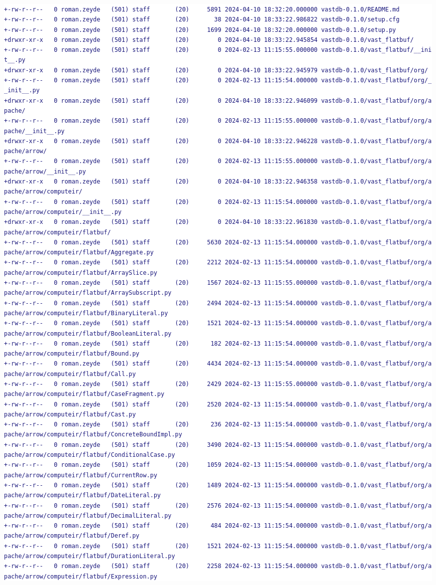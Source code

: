 ```diff
+-rw-r--r--   0 roman.zeyde   (501) staff       (20)     5891 2024-04-10 18:32:20.000000 vastdb-0.1.0/README.md
+-rw-r--r--   0 roman.zeyde   (501) staff       (20)       38 2024-04-10 18:33:22.986822 vastdb-0.1.0/setup.cfg
+-rw-r--r--   0 roman.zeyde   (501) staff       (20)     1699 2024-04-10 18:32:20.000000 vastdb-0.1.0/setup.py
+drwxr-xr-x   0 roman.zeyde   (501) staff       (20)        0 2024-04-10 18:33:22.945854 vastdb-0.1.0/vast_flatbuf/
+-rw-r--r--   0 roman.zeyde   (501) staff       (20)        0 2024-02-13 11:15:55.000000 vastdb-0.1.0/vast_flatbuf/__init__.py
+drwxr-xr-x   0 roman.zeyde   (501) staff       (20)        0 2024-04-10 18:33:22.945979 vastdb-0.1.0/vast_flatbuf/org/
+-rw-r--r--   0 roman.zeyde   (501) staff       (20)        0 2024-02-13 11:15:54.000000 vastdb-0.1.0/vast_flatbuf/org/__init__.py
+drwxr-xr-x   0 roman.zeyde   (501) staff       (20)        0 2024-04-10 18:33:22.946099 vastdb-0.1.0/vast_flatbuf/org/apache/
+-rw-r--r--   0 roman.zeyde   (501) staff       (20)        0 2024-02-13 11:15:55.000000 vastdb-0.1.0/vast_flatbuf/org/apache/__init__.py
+drwxr-xr-x   0 roman.zeyde   (501) staff       (20)        0 2024-04-10 18:33:22.946228 vastdb-0.1.0/vast_flatbuf/org/apache/arrow/
+-rw-r--r--   0 roman.zeyde   (501) staff       (20)        0 2024-02-13 11:15:55.000000 vastdb-0.1.0/vast_flatbuf/org/apache/arrow/__init__.py
+drwxr-xr-x   0 roman.zeyde   (501) staff       (20)        0 2024-04-10 18:33:22.946358 vastdb-0.1.0/vast_flatbuf/org/apache/arrow/computeir/
+-rw-r--r--   0 roman.zeyde   (501) staff       (20)        0 2024-02-13 11:15:54.000000 vastdb-0.1.0/vast_flatbuf/org/apache/arrow/computeir/__init__.py
+drwxr-xr-x   0 roman.zeyde   (501) staff       (20)        0 2024-04-10 18:33:22.961830 vastdb-0.1.0/vast_flatbuf/org/apache/arrow/computeir/flatbuf/
+-rw-r--r--   0 roman.zeyde   (501) staff       (20)     5630 2024-02-13 11:15:54.000000 vastdb-0.1.0/vast_flatbuf/org/apache/arrow/computeir/flatbuf/Aggregate.py
+-rw-r--r--   0 roman.zeyde   (501) staff       (20)     2212 2024-02-13 11:15:54.000000 vastdb-0.1.0/vast_flatbuf/org/apache/arrow/computeir/flatbuf/ArraySlice.py
+-rw-r--r--   0 roman.zeyde   (501) staff       (20)     1567 2024-02-13 11:15:55.000000 vastdb-0.1.0/vast_flatbuf/org/apache/arrow/computeir/flatbuf/ArraySubscript.py
+-rw-r--r--   0 roman.zeyde   (501) staff       (20)     2494 2024-02-13 11:15:54.000000 vastdb-0.1.0/vast_flatbuf/org/apache/arrow/computeir/flatbuf/BinaryLiteral.py
+-rw-r--r--   0 roman.zeyde   (501) staff       (20)     1521 2024-02-13 11:15:54.000000 vastdb-0.1.0/vast_flatbuf/org/apache/arrow/computeir/flatbuf/BooleanLiteral.py
+-rw-r--r--   0 roman.zeyde   (501) staff       (20)      182 2024-02-13 11:15:54.000000 vastdb-0.1.0/vast_flatbuf/org/apache/arrow/computeir/flatbuf/Bound.py
+-rw-r--r--   0 roman.zeyde   (501) staff       (20)     4434 2024-02-13 11:15:54.000000 vastdb-0.1.0/vast_flatbuf/org/apache/arrow/computeir/flatbuf/Call.py
+-rw-r--r--   0 roman.zeyde   (501) staff       (20)     2429 2024-02-13 11:15:55.000000 vastdb-0.1.0/vast_flatbuf/org/apache/arrow/computeir/flatbuf/CaseFragment.py
+-rw-r--r--   0 roman.zeyde   (501) staff       (20)     2520 2024-02-13 11:15:54.000000 vastdb-0.1.0/vast_flatbuf/org/apache/arrow/computeir/flatbuf/Cast.py
+-rw-r--r--   0 roman.zeyde   (501) staff       (20)      236 2024-02-13 11:15:54.000000 vastdb-0.1.0/vast_flatbuf/org/apache/arrow/computeir/flatbuf/ConcreteBoundImpl.py
+-rw-r--r--   0 roman.zeyde   (501) staff       (20)     3490 2024-02-13 11:15:54.000000 vastdb-0.1.0/vast_flatbuf/org/apache/arrow/computeir/flatbuf/ConditionalCase.py
+-rw-r--r--   0 roman.zeyde   (501) staff       (20)     1059 2024-02-13 11:15:54.000000 vastdb-0.1.0/vast_flatbuf/org/apache/arrow/computeir/flatbuf/CurrentRow.py
+-rw-r--r--   0 roman.zeyde   (501) staff       (20)     1489 2024-02-13 11:15:54.000000 vastdb-0.1.0/vast_flatbuf/org/apache/arrow/computeir/flatbuf/DateLiteral.py
+-rw-r--r--   0 roman.zeyde   (501) staff       (20)     2576 2024-02-13 11:15:54.000000 vastdb-0.1.0/vast_flatbuf/org/apache/arrow/computeir/flatbuf/DecimalLiteral.py
+-rw-r--r--   0 roman.zeyde   (501) staff       (20)      484 2024-02-13 11:15:54.000000 vastdb-0.1.0/vast_flatbuf/org/apache/arrow/computeir/flatbuf/Deref.py
+-rw-r--r--   0 roman.zeyde   (501) staff       (20)     1521 2024-02-13 11:15:54.000000 vastdb-0.1.0/vast_flatbuf/org/apache/arrow/computeir/flatbuf/DurationLiteral.py
+-rw-r--r--   0 roman.zeyde   (501) staff       (20)     2258 2024-02-13 11:15:54.000000 vastdb-0.1.0/vast_flatbuf/org/apache/arrow/computeir/flatbuf/Expression.py
```